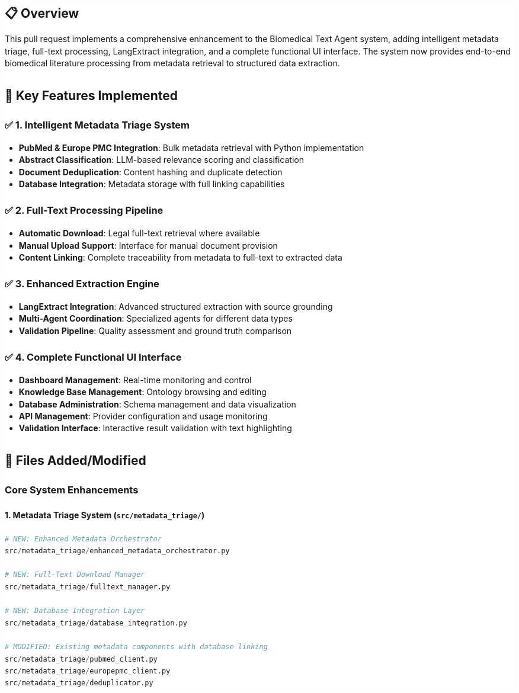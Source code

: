 ## 📋 **Overview**

This pull request implements a comprehensive enhancement to the Biomedical Text Agent system, adding intelligent metadata triage, full-text processing, LangExtract integration, and a complete functional UI interface. The system now provides end-to-end biomedical literature processing from metadata retrieval to structured data extraction.

## 🎯 **Key Features Implemented**

### ✅ **1. Intelligent Metadata Triage System**
- **PubMed & Europe PMC Integration**: Bulk metadata retrieval with Python implementation
- **Abstract Classification**: LLM-based relevance scoring and classification
- **Document Deduplication**: Content hashing and duplicate detection
- **Database Integration**: Metadata storage with full linking capabilities

### ✅ **2. Full-Text Processing Pipeline**
- **Automatic Download**: Legal full-text retrieval where available
- **Manual Upload Support**: Interface for manual document provision
- **Content Linking**: Complete traceability from metadata to full-text to extracted data

### ✅ **3. Enhanced Extraction Engine**
- **LangExtract Integration**: Advanced structured extraction with source grounding
- **Multi-Agent Coordination**: Specialized agents for different data types
- **Validation Pipeline**: Quality assessment and ground truth comparison

### ✅ **4. Complete Functional UI Interface**
- **Dashboard Management**: Real-time monitoring and control
- **Knowledge Base Management**: Ontology browsing and editing
- **Database Administration**: Schema management and data visualization
- **API Management**: Provider configuration and usage monitoring
- **Validation Interface**: Interactive result validation with text highlighting

## 📁 **Files Added/Modified**

### **Core System Enhancements**

#### **1. Metadata Triage System** (`src/metadata_triage/`)

```python
# NEW: Enhanced Metadata Orchestrator
src/metadata_triage/enhanced_metadata_orchestrator.py

# NEW: Full-Text Download Manager
src/metadata_triage/fulltext_manager.py

# NEW: Database Integration Layer
src/metadata_triage/database_integration.py

# MODIFIED: Existing metadata components with database linking
src/metadata_triage/pubmed_client.py
src/metadata_triage/europepmc_client.py
src/metadata_triage/deduplicator.py
```
